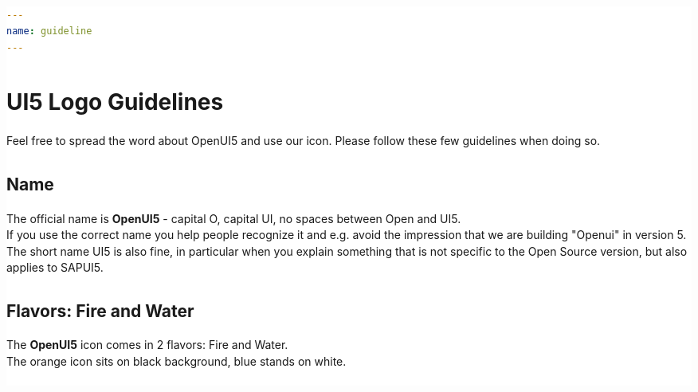```yaml
---
name: guideline
---
```

# UI5 Logo Guidelines

<text size="2" font="light">Feel free to spread the word about OpenUI5 and use our icon.</text>
<text size="2" font="light">Please follow these few guidelines when doing so.</text>


## Name

The official name is **OpenUI5** - capital O, capital UI, no spaces between Open and UI5.\
If you use the correct name you help people recognize it and e.g. avoid the impression that we are building "Openui" in version 5. The short name UI5 is also fine, in particular when you explain something that is not specific to the Open Source version, but also applies to SAPUI5.

## Flavors: Fire and Water

The **OpenUI5** icon comes in 2 flavors: Fire and Water.\
The orange icon sits on black background, blue stands on white.\
\
<list type="flavors">
    <listitem background="black">
